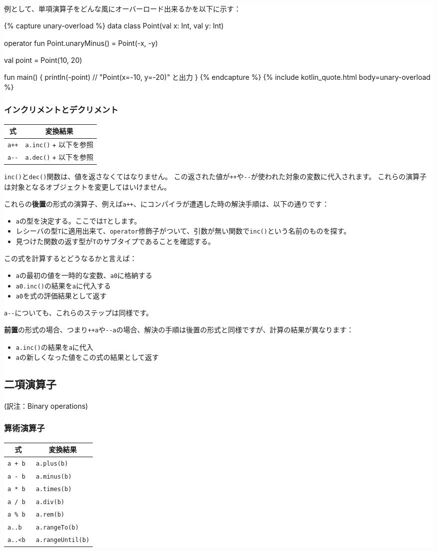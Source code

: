 例として、単項演算子をどんな風にオーバーロード出来るかを以下に示す：

{% capture unary-overload %}
data class Point(val x: Int, val y: Int)

operator fun Point.unaryMinus() = Point(-x, -y)

val point = Point(10, 20)

fun main() {
   println(-point)  // "Point(x=-10, y=-20)" と出力
}
{% endcapture %}
{% include kotlin_quote.html body=unary-overload %}

### インクリメントとデクリメント

| 式 | 変換結果 |
|------------|---------------|
| `a++` | `a.inc()` + 以下を参照 |
| `a--` | `a.dec()` + 以下を参照 |

`inc()`と`dec()`関数は、値を返さなくてはなりません。
この返された値が`++`や`--`が使われた対象の変数に代入されます。
これらの演算子は対象となるオブジェクトを変更してはいけません。

これらの**後置**の形式の演算子、例えば`a++`、にコンパイラが遭遇した時の解決手順は、以下の通りです：

* `a`の型を決定する。ここでは`T`とします。
* レシーバの型`T`に適用出来て、`operator`修飾子がついて、引数が無い関数で`inc()`という名前のものを探す。
* 見つけた関数の返す型が`T`のサブタイプであることを確認する。

この式を計算するとどうなるかと言えば：

* `a`の最初の値を一時的な変数、`a0`に格納する
* `a0.inc()`の結果を`a`に代入する
* `a0`を式の評価結果として返す

`a--`についても、これらのステップは同様です。

**前置**の形式の場合、つまり`++a`や`--a`の場合、解決の手順は後置の形式と同様ですが、計算の結果が異なります：

* `a.inc()`の結果を`a`に代入
* `a`の新しくなった値をこの式の結果として返す

## 二項演算子

(訳注：Binary operations)

### 算術演算子

| 式 | 変換結果 |
| -----------|-------------- |
| `a + b` | `a.plus(b)` |
| `a - b` | `a.minus(b)` |
| `a * b` | `a.times(b)` |
| `a / b` | `a.div(b)` |
| `a % b` | `a.rem(b)` |
| `a..b ` | `a.rangeTo(b)` |
| `a..<b ` | `a.rangeUntil(b)` |
